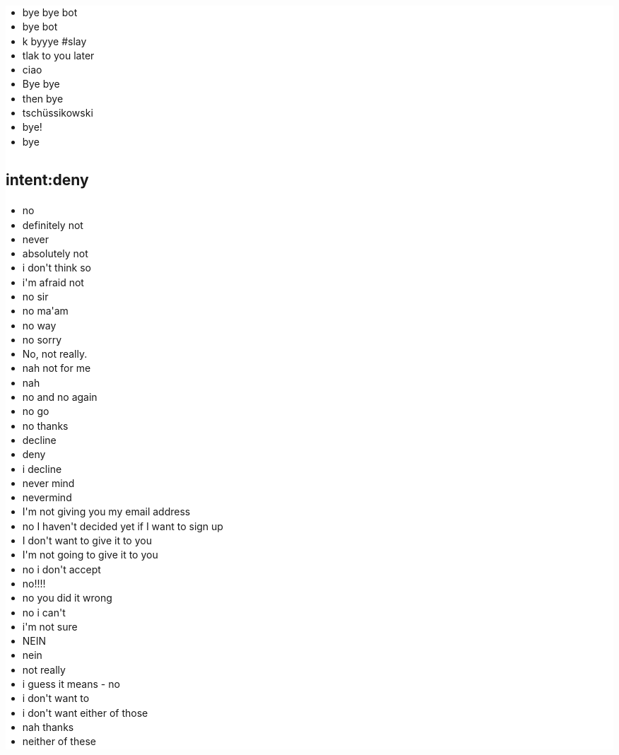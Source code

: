 - bye bye bot
- bye bot
- k byyye #slay
- tlak to you later
- ciao
- Bye bye
- then bye
- tschüssikowski
- bye!
- bye

## intent:deny
- no
- definitely not
- never
- absolutely not
- i don't think so
- i'm afraid not
- no sir
- no ma'am
- no way
- no sorry
- No, not really.
- nah not for me
- nah
- no and no again
- no go
- no thanks
- decline
- deny
- i decline
- never mind
- nevermind
- I'm not giving you my email address
- no I haven't decided yet if I want to sign up
- I don't want to give it to you
- I'm not going to give it to you
- no i don't accept
- no!!!!
- no you did it wrong
- no i can't
- i'm not sure
- NEIN
- nein
- not really
- i guess it means - no
- i don't want to
- i don't want either of those
- nah thanks
- neither of these
